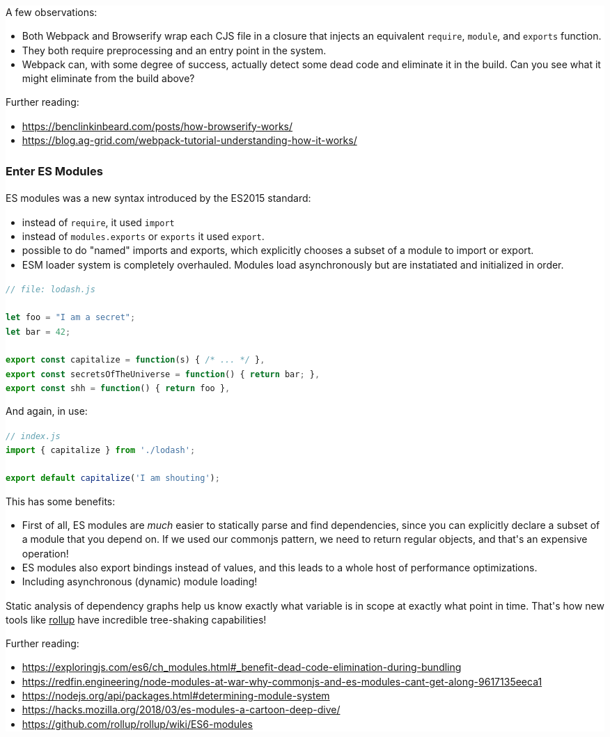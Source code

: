 A few observations:

- Both Webpack and Browserify wrap each CJS file in a closure that injects an equivalent `require`, `module`, and `exports` function.
- They both require preprocessing and an entry point in the system.
- Webpack can, with some degree of success, actually detect some dead code and eliminate it in the build. Can you see what it might eliminate from the build above?

Further reading:
- https://benclinkinbeard.com/posts/how-browserify-works/
- https://blog.ag-grid.com/webpack-tutorial-understanding-how-it-works/

### Enter ES Modules

ES modules was a new syntax introduced by the ES2015 standard:

- instead of `require`, it used `import`
- instead of `modules.exports` or `exports` it used `export`.
- possible to do "named" imports and exports, which explicitly chooses a subset of a module to import or export.
- ESM loader system is completely overhauled. Modules load asynchronously but are instatiated and initialized in order.

```javascript
// file: lodash.js

let foo = "I am a secret";
let bar = 42;

export const capitalize = function(s) { /* ... */ },
export const secretsOfTheUniverse = function() { return bar; },
export const shh = function() { return foo },
```

And again, in use:

```javascript
// index.js
import { capitalize } from './lodash';

export default capitalize('I am shouting');
```

This has some benefits:

- First of all, ES modules are *much* easier to statically parse and find dependencies, since you can explicitly declare a subset of a module that you depend on. If we used our commonjs pattern, we need to return regular objects, and that's an expensive operation!
- ES modules also export bindings instead of values, and this leads to a whole host of performance optimizations.
- Including asynchronous (dynamic) module loading!

Static analysis of dependency graphs help us know exactly what variable is in scope at exactly what point in time. That's how new tools like [rollup](https://www.rollupjs.org) have incredible tree-shaking capabilities!

Further reading:
- https://exploringjs.com/es6/ch_modules.html#_benefit-dead-code-elimination-during-bundling
- https://redfin.engineering/node-modules-at-war-why-commonjs-and-es-modules-cant-get-along-9617135eeca1
- https://nodejs.org/api/packages.html#determining-module-system
- https://hacks.mozilla.org/2018/03/es-modules-a-cartoon-deep-dive/
- https://github.com/rollup/rollup/wiki/ES6-modules
